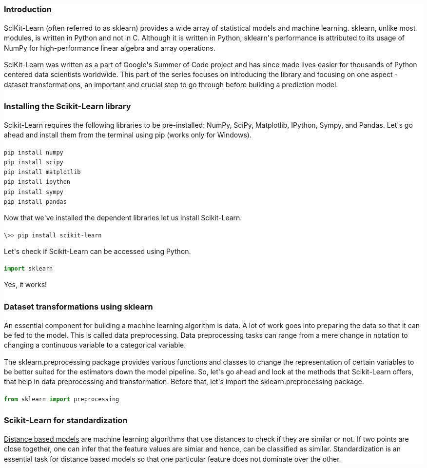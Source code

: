 
### Introduction
SciKit-Learn (often referred to as sklearn) provides a wide array of statistical models and machine learning. sklearn, unlike most modules, is written in Python and not in C. Although it is written in Python, sklearn's performance is attributed to its usage of NumPy for high-performance linear algebra and array operations. 

SciKit-Learn was written as a part of Google's Summer of Code project and has since made lives easier for thousands of Python centered data scientists worldwide. This part of the series focuses on introducing the library and focusing on one aspect - dataset transformations, an important and crucial step to go through before building a prediction model.

### Installing the Scikit-Learn library
Scikit-Learn requires the following libraries to be pre-installed: NumPy, SciPy, Matplotlib, IPython, Sympy, and Pandas. Let's go ahead and install them from the terminal using pip (works only for Windows).

```bash
pip install numpy
pip install scipy
pip install matplotlib
pip install ipython
pip install sympy
pip install pandas
```

Now that we've installed the dependent libraries let us install Scikit-Learn.

```bash
\>> pip install scikit-learn
```

Let's check if Scikit-Learn can be accessed using Python.

```py
import sklearn
```
Yes, it works!

### Dataset transformations using sklearn
An essential component for building a machine learning algorithm is data. A lot of work goes into preparing the data so that it can be fed to the model. This is called data preprocessing. Data preprocessing tasks can range from a mere change in notation to changing a continuous variable to a categorical variable. 

The sklearn.preprocessing package provides various functions and classes to change the representation of certain variables to be better suited for the estimators down the model pipeline. So, let's go ahead and look at the methods that Scikit-Learn offers, that help in data preprocessing and transformation. Before that, let's import the sklearn.preprocessing package.

```py
from sklearn import preprocessing
```

### Scikit-Learn for standardization
[Distance based models](https://ir.library.oregonstate.edu/concern/graduate_thesis_or_dissertations/zw12z7835) are machine learning algorithms that use distances to check if they are similar or not. If two points are close together, one can infer that the feature values are simiar and hence, can be classified as similar.  Standardization is an essential task for distance based models so that one particular feature does not dominate over the other. 
